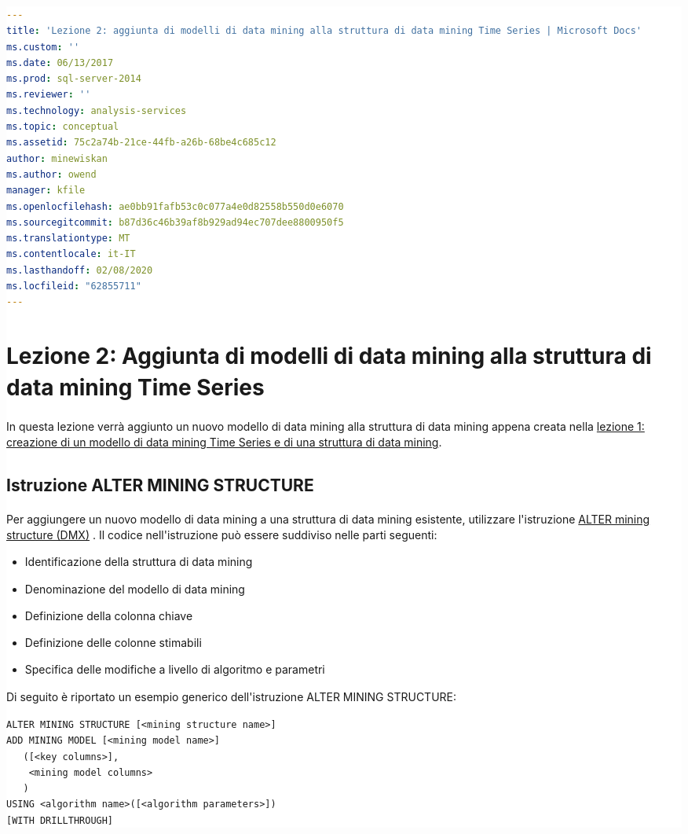 ```yaml
---
title: 'Lezione 2: aggiunta di modelli di data mining alla struttura di data mining Time Series | Microsoft Docs'
ms.custom: ''
ms.date: 06/13/2017
ms.prod: sql-server-2014
ms.reviewer: ''
ms.technology: analysis-services
ms.topic: conceptual
ms.assetid: 75c2a74b-21ce-44fb-a26b-68be4c685c12
author: minewiskan
ms.author: owend
manager: kfile
ms.openlocfilehash: ae0bb91fafb53c0c077a4e0d82558b550d0e6070
ms.sourcegitcommit: b87d36c46b39af8b929ad94ec707dee8800950f5
ms.translationtype: MT
ms.contentlocale: it-IT
ms.lasthandoff: 02/08/2020
ms.locfileid: "62855711"
---
```

# <a name="lesson-2-adding-mining-models-to-the-time-series-mining-structure"></a>Lezione 2: Aggiunta di modelli di data mining alla struttura di data mining Time Series
  In questa lezione verrà aggiunto un nuovo modello di data mining alla struttura di data mining appena creata nella [lezione 1: creazione di un modello di data mining Time Series e di una struttura di data mining](../../2014/tutorials/lesson-1-creating-a-time-series-mining-model-and-mining-structure.md).  
  
## <a name="alter-mining-structure-statement"></a>Istruzione ALTER MINING STRUCTURE  
 Per aggiungere un nuovo modello di data mining a una struttura di data mining esistente, utilizzare l'istruzione [ALTER mining structure &#40;DMX&#41;](/sql/dmx/alter-mining-structure-dmx?view=sql-server-2016) . Il codice nell'istruzione può essere suddiviso nelle parti seguenti:  
  
-   Identificazione della struttura di data mining  
  
-   Denominazione del modello di data mining  
  
-   Definizione della colonna chiave  
  
-   Definizione delle colonne stimabili  
  
-   Specifica delle modifiche a livello di algoritmo e parametri  
  
 Di seguito è riportato un esempio generico dell'istruzione ALTER MINING STRUCTURE:  
  
```  
ALTER MINING STRUCTURE [<mining structure name>]  
ADD MINING MODEL [<mining model name>]  
   ([<key columns>],  
    <mining model columns>  
   )  
USING <algorithm name>([<algorithm parameters>])  
[WITH DRILLTHROUGH]  
```  
  